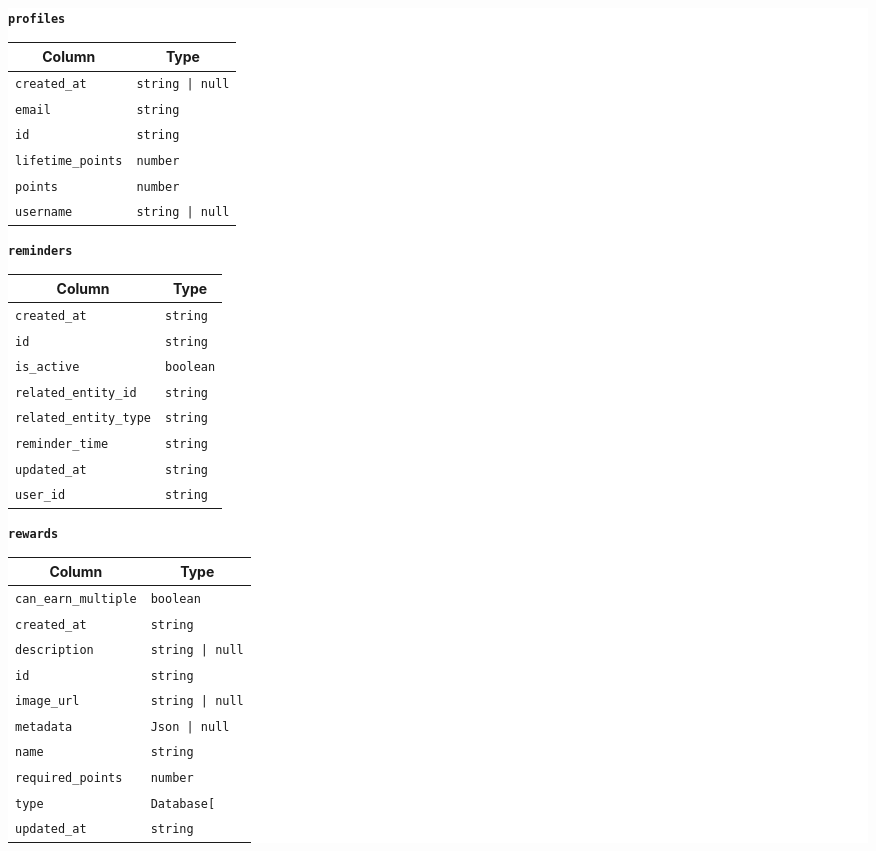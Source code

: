 **`profiles`**

| Column | Type |
|---|---|
| `created_at` | `string \| null` |
| `email` | `string` |
| `id` | `string` |
| `lifetime_points` | `number` |
| `points` | `number` |
| `username` | `string \| null` |

**`reminders`**

| Column | Type |
|---|---|
| `created_at` | `string` |
| `id` | `string` |
| `is_active` | `boolean` |
| `related_entity_id` | `string` |
| `related_entity_type` | `string` |
| `reminder_time` | `string` |
| `updated_at` | `string` |
| `user_id` | `string` |

**`rewards`**

| Column | Type |
|---|---|
| `can_earn_multiple` | `boolean` |
| `created_at` | `string` |
| `description` | `string \| null` |
| `id` | `string` |
| `image_url` | `string \| null` |
| `metadata` | `Json \| null` |
| `name` | `string` |
| `required_points` | `number` |
| `type` | `Database[` |
| `updated_at` | `string` |
